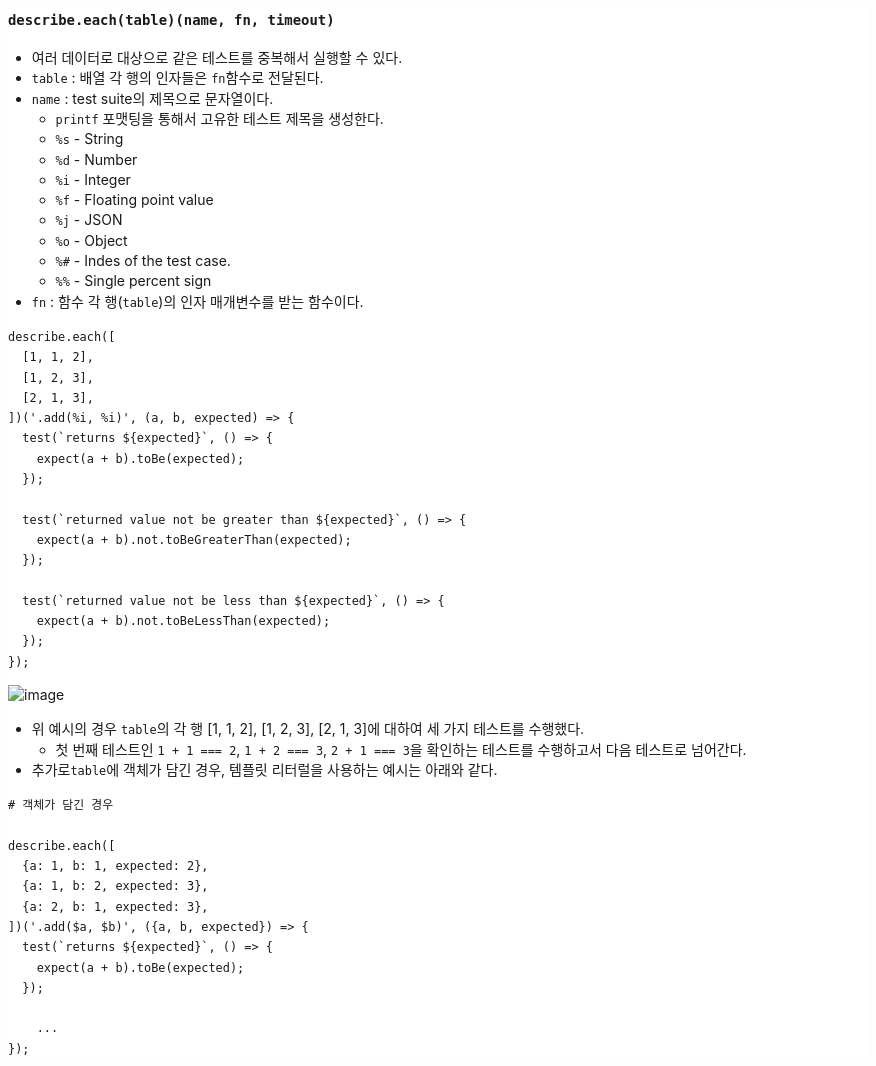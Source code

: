 ### `describe.each(table)(name, fn, timeout)`

- 여러 데이터로 대상으로 같은 테스트를 중복해서 실행할 수 있다.
- `table` : 배열 각 행의 인자들은 `fn`함수로 전달된다.
- `name` : test suite의 제목으로 문자열이다.
  - `printf` 포맷팅을 통해서 고유한 테스트 제목을 생성한다.
  - `%s` - String
  - `%d` - Number
  - `%i` - Integer
  - `%f` - Floating point value
  - `%j` - JSON
  - `%o` - Object
  - `%#` - Indes of the test case.
  - `%%` - Single percent sign
- `fn` : 함수 각 행(`table`)의 인자 매개변수를 받는 함수이다.

```
describe.each([
  [1, 1, 2],
  [1, 2, 3],
  [2, 1, 3],
])('.add(%i, %i)', (a, b, expected) => {
  test(`returns ${expected}`, () => {
    expect(a + b).toBe(expected);
  });

  test(`returned value not be greater than ${expected}`, () => {
    expect(a + b).not.toBeGreaterThan(expected);
  });

  test(`returned value not be less than ${expected}`, () => {
    expect(a + b).not.toBeLessThan(expected);
  });
});
```

<img width="900" alt="image" src="https://user-images.githubusercontent.com/96946274/204483222-8f998ee4-df91-4515-8139-1f0d44f4e3ca.png">

- 위 예시의 경우 `table`의 각 행 [1, 1, 2], [1, 2, 3], [2, 1, 3]에 대하여 세 가지 테스트를 수행했다.
  - 첫 번째 테스트인 `1 + 1 === 2`, `1 + 2 === 3`, `2 + 1 === 3`을 확인하는 테스트를 수행하고서 다음 테스트로 넘어간다.
- 추가로`table`에 객체가 담긴 경우, 템플릿 리터럴을 사용하는 예시는 아래와 같다.

```
# 객체가 담긴 경우

describe.each([
  {a: 1, b: 1, expected: 2},
  {a: 1, b: 2, expected: 3},
  {a: 2, b: 1, expected: 3},
])('.add($a, $b)', ({a, b, expected}) => {
  test(`returns ${expected}`, () => {
    expect(a + b).toBe(expected);
  });

    ...
});
```
